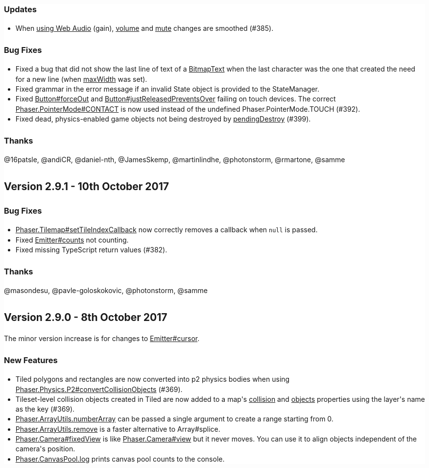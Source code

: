 ### Updates

* When [using Web Audio](https://photonstorm.github.io/phaser-ce/Phaser.SoundManager.html#usingWebAudio) (gain), [volume](https://photonstorm.github.io/phaser-ce/Phaser.SoundManager.html#volume) and [mute](https://photonstorm.github.io/phaser-ce/Phaser.SoundManager.html#mute) changes are smoothed (#385).

### Bug Fixes

* Fixed a bug that did not show the last line of text of a [BitmapText](https://photonstorm.github.io/phaser-ce/Phaser.BitmapText.html) when the last character was the one that created the need for a new line (when [maxWidth](https://photonstorm.github.io/phaser-ce/Phaser.BitmapText.html#maxWidth) was set).
* Fixed grammar in the error message if an invalid State object is provided to the StateManager.
* Fixed [Button#forceOut](https://photonstorm.github.io/phaser-ce/Phaser.Button.html#forceOut) and [Button#justReleasedPreventsOver](https://photonstorm.github.io/phaser-ce/Phaser.Button.html#justReleasedPreventsOver) failing on touch devices. The correct [Phaser.PointerMode#CONTACT](https://photonstorm.github.io/phaser-ce/Phaser.PointerMode.html#_CONTACT) is now used instead of the undefined Phaser.PointerMode.TOUCH (#392).
* Fixed dead, physics-enabled game objects not being destroyed by [pendingDestroy](https://photonstorm.github.io/phaser-ce/Phaser.Component.Core.html#pendingDestroy) (#399).

### Thanks

@16patsle, @andiCR, @daniel-nth, @JamesSkemp, @martinlindhe, @photonstorm, @rmartone, @samme

## Version 2.9.1 - 10th October 2017

### Bug Fixes

* [Phaser.Tilemap#setTileIndexCallback](https://github.com/photonstorm/phaser-ce/blob/master/src/tilemap/Tilemap.js#L798) now correctly removes a callback when `null` is passed.
* Fixed [Emitter#counts](https://photonstorm.github.io/phaser-ce/Phaser.Particles.Arcade.Emitter.html#counts) not counting.
* Fixed missing TypeScript return values (#382).

### Thanks

@masondesu, @pavle-goloskokovic, @photonstorm, @samme

## Version 2.9.0 - 8th October 2017

The minor version increase is for changes to [Emitter#cursor](https://photonstorm.github.io/phaser-ce/Phaser.Particles.Arcade.Emitter.html#cursor).

### New Features

* Tiled polygons and rectangles are now converted into p2 physics bodies when using [Phaser.Physics.P2#convertCollisionObjects](https://photonstorm.github.io/phaser-ce/Phaser.Physics.P2.html#convertCollisionObjects) (#369).
* Tileset-level collision objects created in Tiled are now added to a map's [collision](https://photonstorm.github.io/phaser-ce/Phaser.Tilemap.html#collision) and [objects](https://photonstorm.github.io/phaser-ce/Phaser.Tilemap.html#objects) properties using the layer's name as the key (#369).
* [Phaser.ArrayUtils.numberArray](https://photonstorm.github.io/phaser-ce/Phaser.ArrayUtils.html#_numberArray) can be passed a single argument to create a range starting from 0.
* [Phaser.ArrayUtils.remove](https://photonstorm.github.io/phaser-ce/Phaser.ArrayUtils.html#_remove) is a faster alternative to Array#splice.
* [Phaser.Camera#fixedView](https://photonstorm.github.io/phaser-ce/Phaser.Camera.html#fixedView) is like [Phaser.Camera#view](https://photonstorm.github.io/phaser-ce/Phaser.Camera.html#view) but it never moves. You can use it to align objects independent of the camera's position.
* [Phaser.CanvasPool.log](https://photonstorm.github.io/phaser-ce/Phaser.CanvasPool.html#_log) prints canvas pool counts to the console.